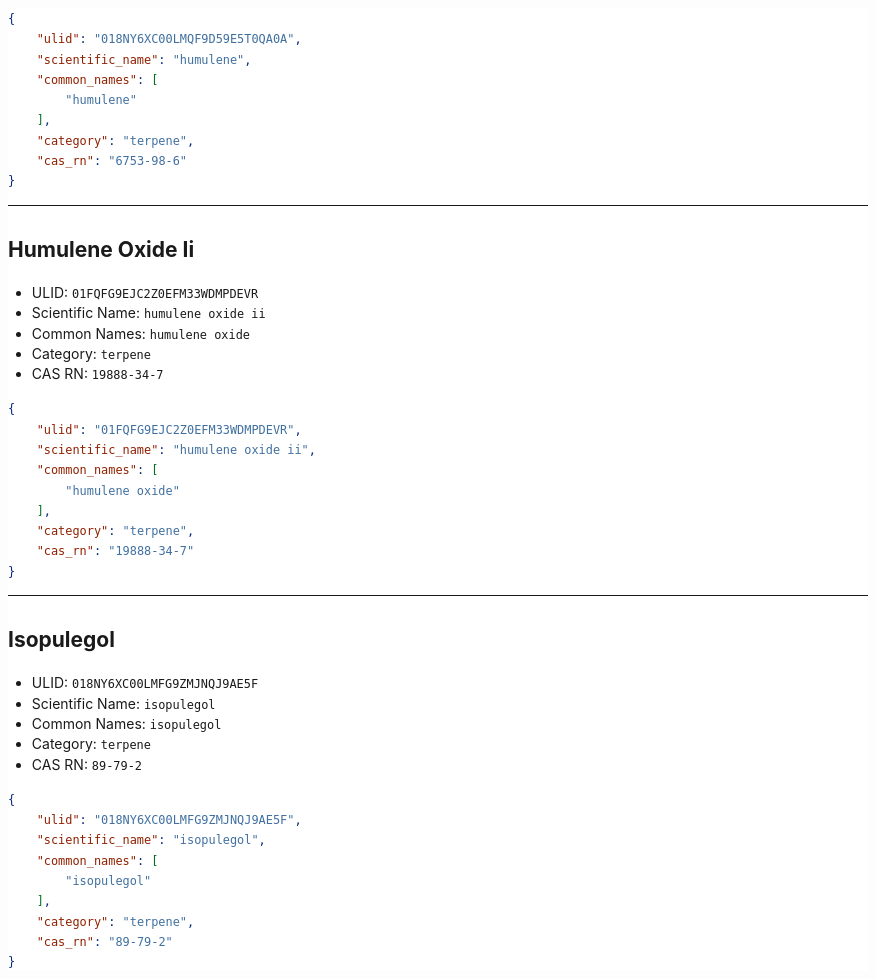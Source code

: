 ```json
{
    "ulid": "018NY6XC00LMQF9D59E5T0QA0A",
    "scientific_name": "humulene",
    "common_names": [
        "humulene"
    ],
    "category": "terpene",
    "cas_rn": "6753-98-6"
}
```

----------------------------------------

## Humulene Oxide Ii

* ULID: `01FQFG9EJC2Z0EFM33WDMPDEVR`
* Scientific Name: `humulene oxide ii`
* Common Names: `humulene oxide`
* Category: `terpene`
* CAS RN: `19888-34-7`

```json
{
    "ulid": "01FQFG9EJC2Z0EFM33WDMPDEVR",
    "scientific_name": "humulene oxide ii",
    "common_names": [
        "humulene oxide"
    ],
    "category": "terpene",
    "cas_rn": "19888-34-7"
}
```

----------------------------------------

## Isopulegol

* ULID: `018NY6XC00LMFG9ZMJNQJ9AE5F`
* Scientific Name: `isopulegol`
* Common Names: `isopulegol`
* Category: `terpene`
* CAS RN: `89-79-2`

```json
{
    "ulid": "018NY6XC00LMFG9ZMJNQJ9AE5F",
    "scientific_name": "isopulegol",
    "common_names": [
        "isopulegol"
    ],
    "category": "terpene",
    "cas_rn": "89-79-2"
}
```
